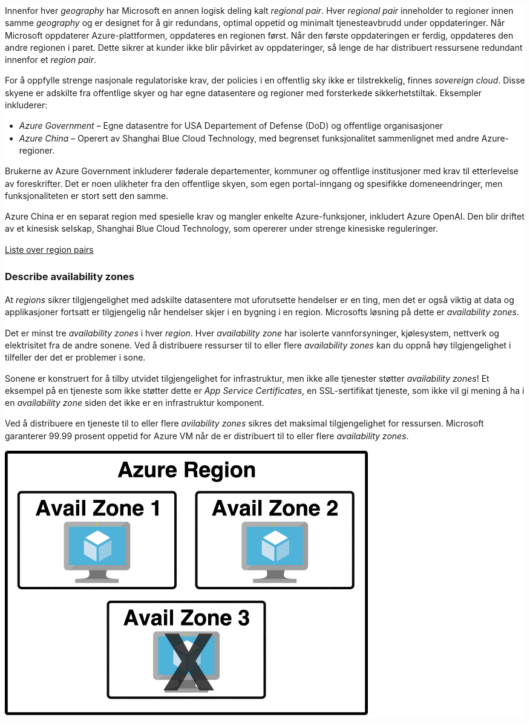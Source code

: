 Innenfor hver _geography_ har Microsoft en annen logisk deling kalt _regional pair_. Hver _regional pair_ inneholder to regioner innen samme _geography_ og er designet for å gir redundans, optimal oppetid og minimalt tjenesteavbrudd under oppdateringer. Når Microsoft oppdaterer Azure-plattformen, oppdateres en regionen først. Når den første oppdateringen er ferdig, oppdateres den andre regionen i paret. Dette sikrer at kunder ikke blir påvirket av oppdateringer, så lenge de har distribuert ressursene redundant innenfor et _region pair_.

For å oppfylle strenge nasjonale regulatoriske krav, der policies i en offentlig sky ikke er tilstrekkelig, finnes _sovereign cloud_. Disse skyene er adskilte fra offentlige skyer og har egne datasentere og regioner med forsterkede sikkerhetstiltak. Eksempler inkluderer:
- _Azure Government_ – Egne datasentre for USA Departement of Defense (DoD) og offentlige organisasjoner
- _Azure China_ – Operert av Shanghai Blue Cloud Technology, med begrenset funksjonalitet sammenlignet med andre Azure-regioner.

Brukerne av Azure Government inkluderer føderale departementer, kommuner og offentlige institusjoner med krav til etterlevelse av foreskrifter. Det er noen ulikheter fra den offentlige skyen, som egen portal-inngang og spesifikke domeneendringer, men funksjonaliteten er stort sett den samme.

Azure China er en separat region med spesielle krav og mangler enkelte Azure-funksjoner, inkludert Azure OpenAI. Den blir driftet av et kinesisk selskap, Shanghai Blue Cloud Technology, som opererer under strenge kinesiske reguleringer.

[Liste over region pairs](https://bit.ly/az900-regionpairs)
### Describe availability zones
At _regions_ sikrer tilgjengelighet med adskilte datasentere mot uforutsette hendelser er en ting, men det er også viktig at data og applikasjoner fortsatt er tilgjengelig når hendelser skjer i en bygning i en region. Microsofts løsning på dette er _availability zones_.

Det er minst tre _availability zones_ i hver _region_. Hver _availability zone_ har isolerte vannforsyninger, kjølesystem, nettverk og elektrisitet fra de andre sonene. Ved å distribuere ressurser til to eller flere _availability zones_ kan du oppnå høy tilgjengelighet i tilfeller der det er problemer i sone.

Sonene er konstruert for å tilby utvidet tilgjengelighet for infrastruktur, men ikke alle tjenester støtter _availability zones_! Et eksempel på en tjeneste som ikke støtter dette er _App Service Certificates_, en SSL-sertifikat tjeneste, som ikke vil gi mening å ha i en _availability zone_ siden det ikke er en infrastruktur komponent.

Ved å distribuere en tjeneste til to eller flere _avilability zones_ sikres det maksimal tilgjengelighet for ressursen. Microsoft garanterer 99.99 prosent oppetid for Azure VM når de er distribuert til to eller flere _availability zones_.

![](assets/Pasted%20image%2020250522213317.jpg)
